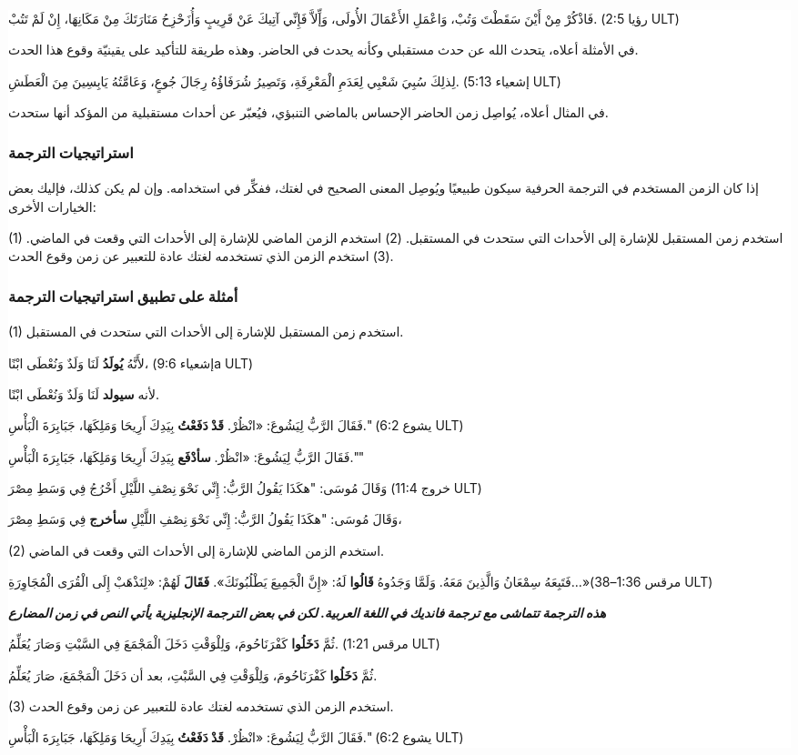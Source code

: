 فَاذْكُرْ مِنْ أَيْنَ سَقَطْتَ وَتُبْ، وَاعْمَلِ الأَعْمَالَ الأُولَى، وَإِّلاَّ فَإِنِّي آتِيكَ عَنْ قَرِيبٍ وَأُزَحْزِحُ مَنَارَتَكَ مِنْ مَكَانِهَا، إِنْ لَمْ تَتُبْ. (رؤيا 2:5 ULT)

في الأمثلة أعلاه، يتحدث الله عن حدث مستقبلي وكأنه يحدث في الحاضر. وهذه طريقة للتأكيد على يقينيّة وقوع هذا الحدث.

لِذلِكَ سُبِيَ شَعْبِي لِعَدَمِ الْمَعْرِفَةِ، وَتَصِيرُ شُرَفَاؤُهُ رِجَالَ جُوعٍ، وَعَامَّتُهُ يَابِسِينَ مِنَ الْعَطَشِ. (إشعياء 5:13 ULT)

في المثال أعلاه، يُواصِل زمن الحاضر الإحساس بالماضي التنبؤي، فيُعبّر عن أحداث مستقبلية من المؤكد أنها ستحدث.

### استراتيجيات الترجمة

إذا كان الزمن المستخدم في الترجمة الحرفية سيكون طبيعيًا ويُوصِل المعنى الصحيح في لغتك، ففكِّر في استخدامه. وإن لم يكن كذلك، فإليك بعض الخيارات الأخرى:

(1\) استخدم زمن المستقبل للإشارة إلى الأحداث التي ستحدث في المستقبل. (2\) استخدم الزمن الماضي للإشارة إلى الأحداث التي وقعت في الماضي. (3\) استخدم الزمن الذي تستخدمه لغتك عادة للتعبير عن زمن وقوع الحدث.

### أمثلة على تطبيق استراتيجيات الترجمة

(1\) استخدم زمن المستقبل للإشارة إلى الأحداث التي ستحدث في المستقبل.

لأَنَّهُ **يُولَدُ** لَنَا وَلَدٌ وَنُعْطَى ابْنًا، (إشعياء 9:6a ULT)

لأنه **سيولد** لَنَا وَلَدٌ وَنُعْطَى ابْنًا.

فَقَالَ الرَّبُّ لِيَشُوعَ: «انْظُرْ. **قَدْ دَفَعْتُ** بِيَدِكَ أَرِيحَا وَمَلِكَهَا، جَبَابِرَةَ الْبَأْسِ." (يشوع 6:2 ULT)

فَقَالَ الرَّبُّ لِيَشُوعَ: «انْظُرْ. **سأدْفَع** بِيَدِكَ أَرِيحَا وَمَلِكَهَا، جَبَابِرَةَ الْبَأْسِ.""

وَقَالَ مُوسَى: "هكَذَا يَقُولُ الرَّبُّ: إِنِّي نَحْوَ نِصْفِ اللَّيْلِ أَخْرُجُ فِي وَسَطِ مِصْرَ (خروج 11:4 ULT) 

وَقَالَ مُوسَى: "هكَذَا يَقُولُ الرَّبُّ: إِنِّي نَحْوَ نِصْفِ اللَّيْلِ **سأخرج** فِي وَسَطِ مِصْرَ،

(2\) استخدم الزمن الماضي للإشارة إلى الأحداث التي وقعت في الماضي. 

فَتَبِعَهُ سِمْعَانُ وَالَّذِينَ مَعَهُ. وَلَمَّا وَجَدُوهُ **قَالُوا** لَهُ: «إِنَّ الْجَمِيعَ يَطْلُبُونَكَ». **فَقَالَ** لَهُمْ: «لِنَذْهَبْ إِلَى الْقُرَى الْمُجَاوِرَةِ...»(مرقس 1:36–38 ULT)

***هذه الترجمة تتماشى مع ترجمة فانديك في اللغة العربية. لكن في بعض الترجمة الإنجليزية يأتي النص في زمن المضارع***

ثُمَّ **دَخَلُوا** كَفْرَنَاحُومَ، وَلِلْوَقْتِ دَخَلَ الْمَجْمَعَ فِي السَّبْتِ وَصَارَ يُعَلِّمُ. (مرقس 1:21 ULT)

ثُمَّ **دَخَلُوا** كَفْرَنَاحُومَ، وَلِلْوَقْتِ فِي السَّبْتِ، بعد أن دَخَلَ الْمَجْمَعَ، صَارَ يُعَلِّمُ.

(3\) استخدم الزمن الذي تستخدمه لغتك عادة للتعبير عن زمن وقوع الحدث.

فَقَالَ الرَّبُّ لِيَشُوعَ: «انْظُرْ. **قَدْ دَفَعْتُ** بِيَدِكَ أَرِيحَا وَمَلِكَهَا، جَبَابِرَةَ الْبَأْسِ." (يشوع 6:2 ULT)
